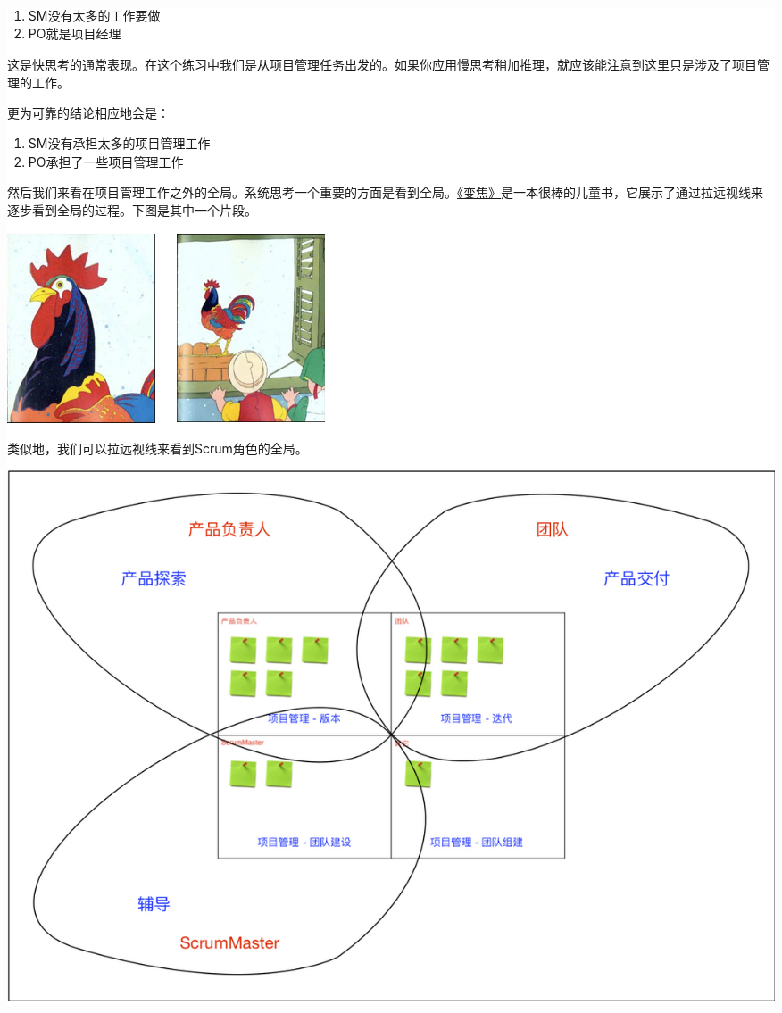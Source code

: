 1. SM没有太多的工作要做
1. PO就是项目经理

这是快思考的通常表现。在这个练习中我们是从项目管理任务出发的。如果你应用慢思考稍加推理，就应该能注意到这里只是涉及了项目管理的工作。

更为可靠的结论相应地会是：

1. SM没有承担太多的项目管理工作
1. PO承担了一些项目管理工作

然后我们来看在项目管理工作之外的全局。系统思考一个重要的方面是看到全局。[《变焦》](https://www.amazon.cn/dp/B005TZQC3K/)是一本很棒的儿童书，它展示了通过拉远视线来逐步看到全局的过程。下图是其中一个片段。

![](Zoom.jpg)

类似地，我们可以拉远视线来看到Scrum角色的全局。

![](ZoomForScrumRoles.jpg)
